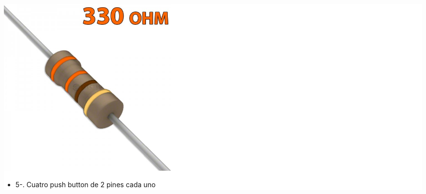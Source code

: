 <img  src="recursos_readme/materiales/4_resistencias330_ohms.jpg" style="width:40%;"  />
</div>


* 5-. Cuatro push button de 2 pines cada uno


<div style="text-align: center;">
